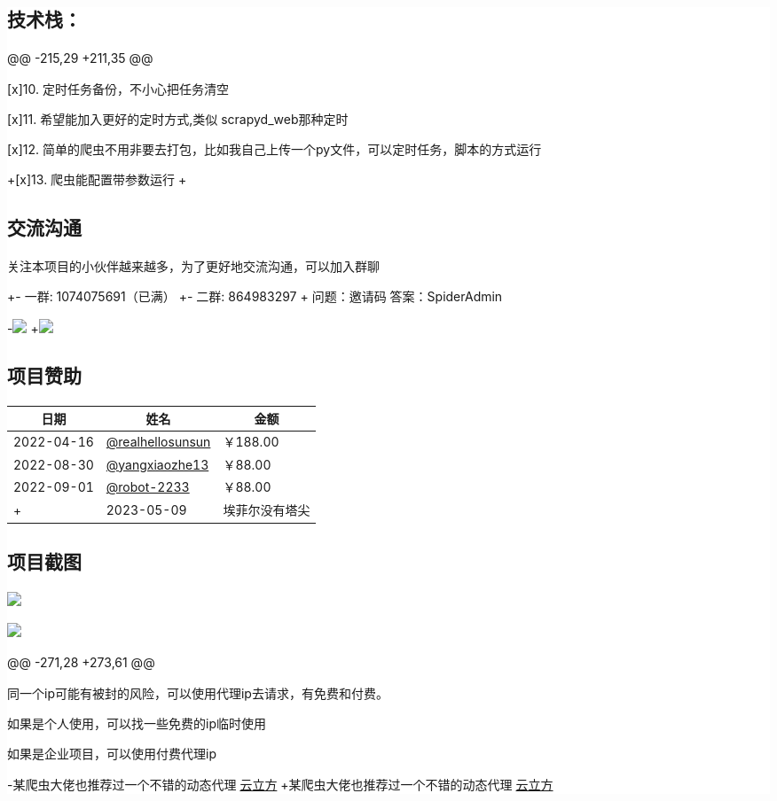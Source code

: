  ## 技术栈：
@@ -215,29 +211,35 @@
 
 [x]10. 定时任务备份，不小心把任务清空
 
 [x]11. 希望能加入更好的定时方式,类似 scrapyd_web那种定时
 
 [x]12. 简单的爬虫不用非要去打包，比如我自己上传一个py文件，可以定时任务，脚本的方式运行
 
+[x]13. 爬虫能配置带参数运行
+
 ## 交流沟通
 
 关注本项目的小伙伴越来越多，为了更好地交流沟通，可以加入群聊
 
+- 一群: 1074075691（已满）
+- 二群: 864983297
+
 问题：邀请码 答案：SpiderAdmin
 
-<img src="https://github.com/mouday/spider-admin-pro/raw/master/doc/img/qq.jpg" width="300"/>
+<img src="https://github.com/mouday/spider-admin-pro/raw/master/doc/img/qq-2.jpg" width="300"/>
 
 ## 项目赞助
 
 | 日期 | 姓名 | 金额 | 
 | - | - | - |
 | 2022-04-16 | [@realhellosunsun](https://github.com/realhellosunsun) | ￥188.00
 | 2022-08-30 | [@yangxiaozhe13](https://github.com/yangxiaozhe13) | ￥88.00
 | 2022-09-01 | [@robot-2233](https://github.com/robot-2233) | ￥88.00
+| 2023-05-09 | 埃菲尔没有塔尖 | ￥68.80
 
 ## 项目截图
 
 ![](https://github.com/mouday/spider-admin-pro/raw/master/doc/img/dashboard.png)
 
 ![](https://github.com/mouday/spider-admin-pro/raw/master/doc/img/project.png)
 
@@ -271,28 +273,61 @@
 
 同一个ip可能有被封的风险，可以使用代理ip去请求，有免费和付费。
 
 如果是个人使用，可以找一些免费的ip临时使用
 
 如果是企业项目，可以使用付费代理ip
 
-某爬虫大佬也推荐过一个不错的动态代理 [云立方](http://www.yunlifang.cn/?from=spider-admin-pro)
+某爬虫大佬也推荐过一个不错的动态代理 [云立方](http://www.yunlifang.cn?u=mouday)
 